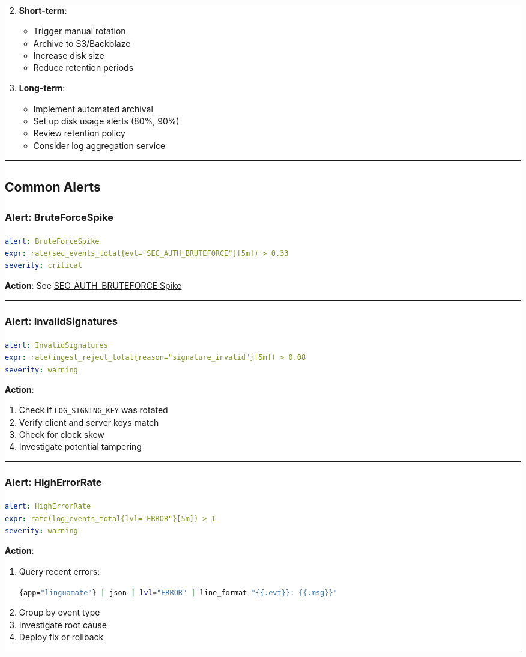 2. **Short-term**:
   - Trigger manual rotation
   - Archive to S3/Backblaze
   - Increase disk size
   - Reduce retention periods

3. **Long-term**:
   - Implement automated archival
   - Set up disk usage alerts (80%, 90%)
   - Review retention policy
   - Consider log aggregation service

---

## Common Alerts

### Alert: BruteForceSpike

```yaml
alert: BruteForceSpike
expr: rate(sec_events_total{evt="SEC_AUTH_BRUTEFORCE"}[5m]) > 0.33
severity: critical
```

**Action**: See [SEC_AUTH_BRUTEFORCE Spike](#sec_auth_bruteforce-spike)

---

### Alert: InvalidSignatures

```yaml
alert: InvalidSignatures
expr: rate(ingest_reject_total{reason="signature_invalid"}[5m]) > 0.08
severity: warning
```

**Action**:
1. Check if `LOG_SIGNING_KEY` was rotated
2. Verify client and server keys match
3. Check for clock skew
4. Investigate potential tampering

---

### Alert: HighErrorRate

```yaml
alert: HighErrorRate
expr: rate(log_events_total{lvl="ERROR"}[5m]) > 1
severity: warning
```

**Action**:
1. Query recent errors:
   ```bash
   {app="linguamate"} | json | lvl="ERROR" | line_format "{{.evt}}: {{.msg}}"
   ```
2. Group by event type
3. Investigate root cause
4. Deploy fix or rollback

---